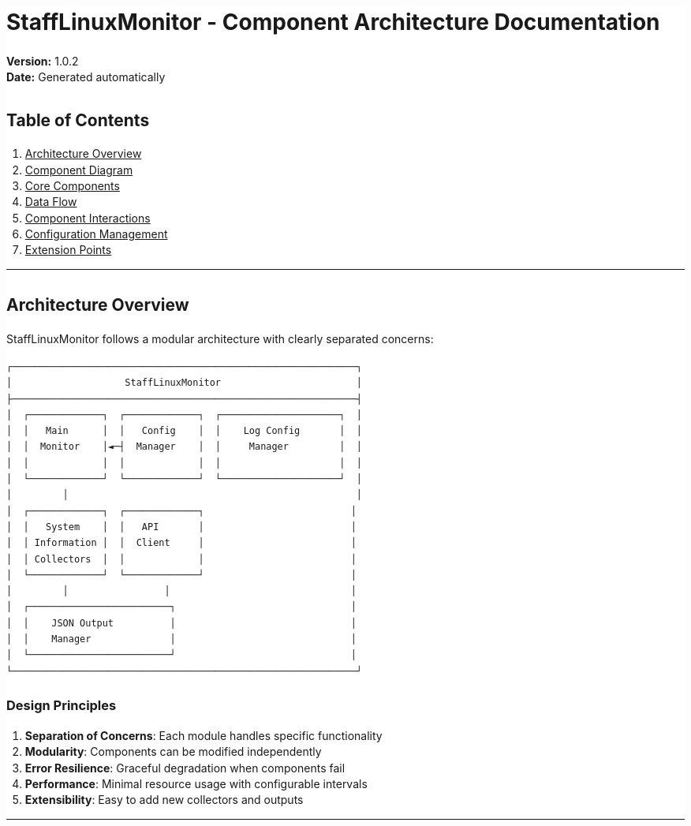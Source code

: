 # StaffLinuxMonitor - Component Architecture Documentation

**Version:** 1.0.2  
**Date:** Generated automatically  

## Table of Contents

1. [Architecture Overview](#architecture-overview)
2. [Component Diagram](#component-diagram)
3. [Core Components](#core-components)
4. [Data Flow](#data-flow)
5. [Component Interactions](#component-interactions)
6. [Configuration Management](#configuration-management)
7. [Extension Points](#extension-points)

---

## Architecture Overview

StaffLinuxMonitor follows a modular architecture with clearly separated concerns:

```
┌─────────────────────────────────────────────────────────────┐
│                    StaffLinuxMonitor                        │
├─────────────────────────────────────────────────────────────┤
│  ┌─────────────┐  ┌─────────────┐  ┌─────────────────────┐  │
│  │   Main      │  │   Config    │  │    Log Config       │  │
│  │  Monitor    │◄─┤  Manager    │  │     Manager         │  │
│  │             │  │             │  │                     │  │
│  └─────────────┘  └─────────────┘  └─────────────────────┘  │
│         │                                                   │
│  ┌─────────────┐  ┌─────────────┐                          │
│  │   System    │  │   API       │                          │
│  │ Information │  │  Client     │                          │
│  │ Collectors  │  │             │                          │
│  └─────────────┘  └─────────────┘                          │
│         │                 │                                │
│  ┌─────────────────────────┐                               │
│  │    JSON Output          │                               │
│  │    Manager              │                               │
│  └─────────────────────────┘                               │
└─────────────────────────────────────────────────────────────┘
```

### Design Principles

1. **Separation of Concerns**: Each module handles specific functionality
2. **Modularity**: Components can be modified independently
3. **Error Resilience**: Graceful degradation when components fail
4. **Performance**: Minimal resource usage with configurable intervals
5. **Extensibility**: Easy to add new collectors and outputs

---
